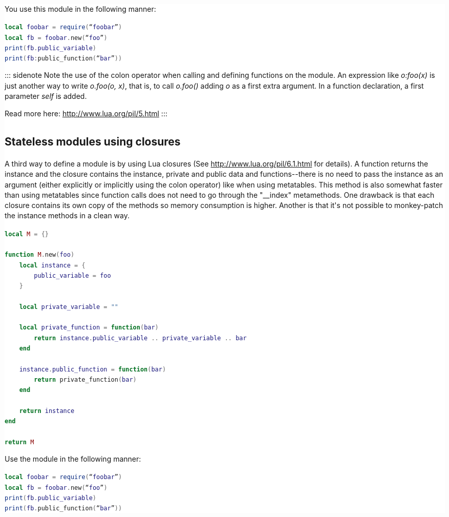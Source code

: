You use this module in the following manner:

```lua
local foobar = require(“foobar”)
local fb = foobar.new(“foo”)
print(fb.public_variable)
print(fb:public_function(“bar”))
```

::: sidenote
Note the use of the colon operator when calling and defining functions on the module. An expression like *o:foo(x)* is just another way to write *o.foo(o, x)*, that is, to call *o.foo()* adding *o* as a first extra argument. In a function declaration, a first parameter *self* is added.

Read more here: http://www.lua.org/pil/5.html
:::

## Stateless modules using closures

A third way to define a module is by using Lua closures (See http://www.lua.org/pil/6.1.html for details). A function returns the instance and the closure contains the instance, private and public data and functions--there is no need to pass the instance as an argument (either explicitly or implicitly using the colon operator) like when using metatables. This method is also somewhat faster than using metatables since function calls does not need to go through the "__index" metamethods. One drawback is that each closure contains its own copy of the methods so memory consumption is higher. Another is that it's not possible to monkey-patch the instance methods in a clean way.

```lua
local M = {}

function M.new(foo)
	local instance = {
		public_variable = foo
	}

	local private_variable = ""

	local private_function = function(bar)
		return instance.public_variable .. private_variable .. bar
	end

	instance.public_function = function(bar)
		return private_function(bar)
	end

	return instance
end

return M
```

Use the module in the following manner:

```lua
local foobar = require(“foobar”)
local fb = foobar.new(“foo”)
print(fb.public_variable)
print(fb.public_function(“bar”))
```
